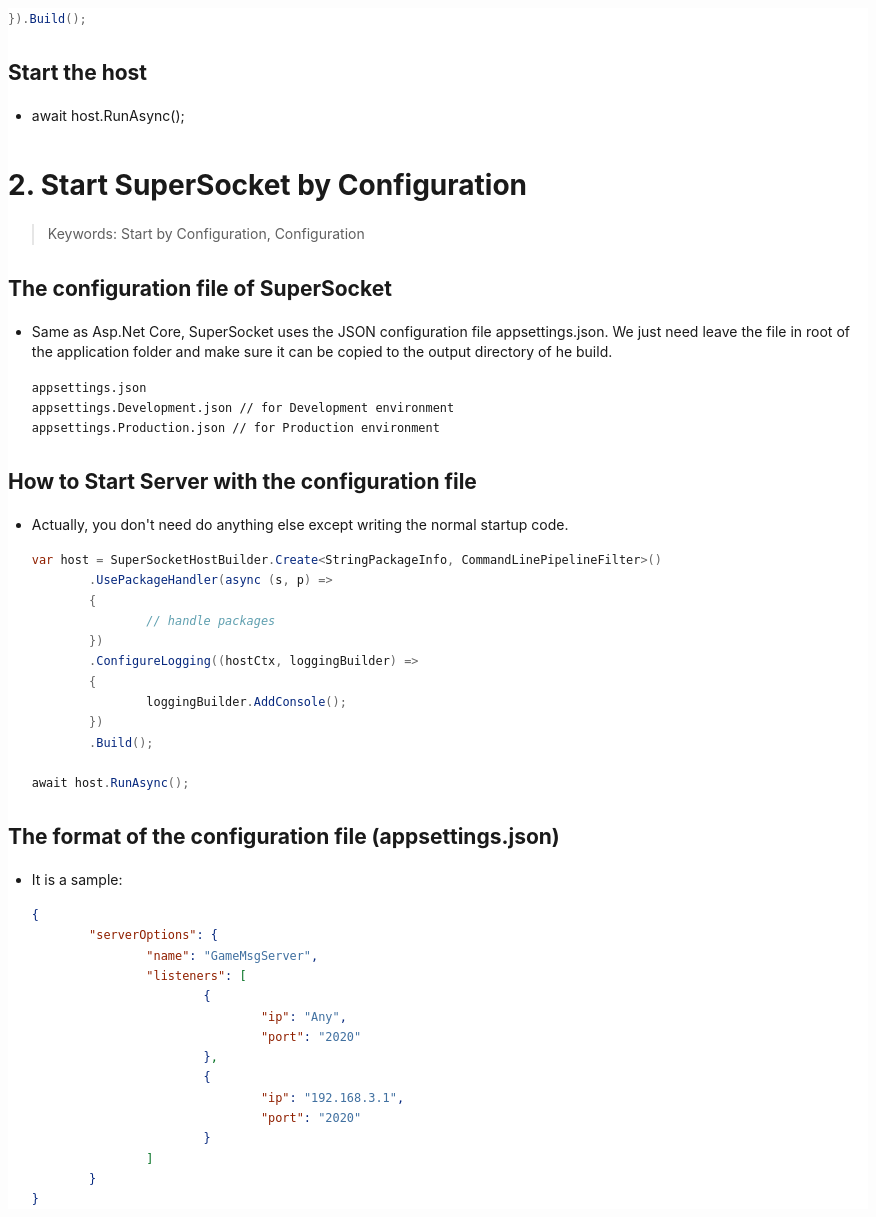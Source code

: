 ```c#
}).Build();
```

## Start the host
- await host.RunAsync();

# 2. Start SuperSocket by Configuration
> Keywords: Start by Configuration, Configuration

## The configuration file of SuperSocket
- Same as Asp.Net Core, SuperSocket uses the JSON configuration file appsettings.json. We just need leave the file in root of the application folder and make sure it can be copied to the output directory of he build.
	```
	appsettings.json
	appsettings.Development.json // for Development environment
	appsettings.Production.json // for Production environment
	```

## How to Start Server with the configuration file
- Actually, you don't need do anything else except writing the normal startup code.
	```c#
	var host = SuperSocketHostBuilder.Create<StringPackageInfo, CommandLinePipelineFilter>()
			.UsePackageHandler(async (s, p) =>
			{
					// handle packages
			})
			.ConfigureLogging((hostCtx, loggingBuilder) =>
			{
					loggingBuilder.AddConsole();
			})
			.Build();

	await host.RunAsync();
	```

## The format of the configuration file (appsettings.json)
- It is a sample:
	```json
	{
			"serverOptions": {
					"name": "GameMsgServer",
					"listeners": [
							{
									"ip": "Any",
									"port": "2020"
							},
							{
									"ip": "192.168.3.1",
									"port": "2020"
							}
					]
			}
	}
	```
